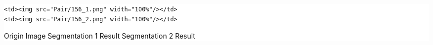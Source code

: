    <td><img src="Pair/156_1.png" width="100%"/></td>
    <td><img src="Pair/156_2.png" width="100%"/></td>
  </tr>
  <tr>
    <td>Origin Image</td>
    <td>Segmentation 1 Result</td>
    <td>Segmentation 2 Result</td>
  </tr>
</table>
